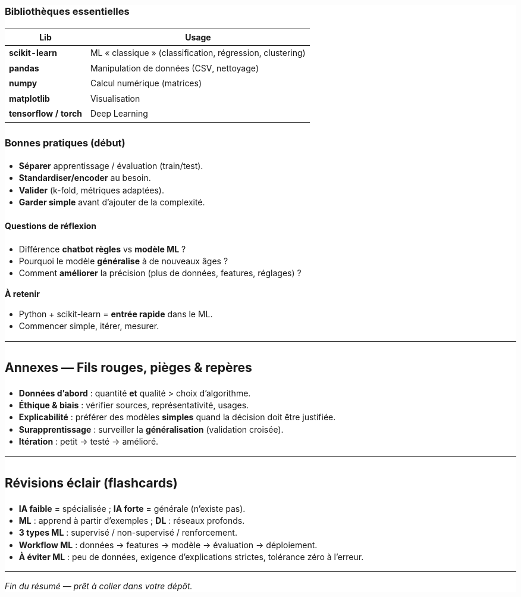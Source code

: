 ### Bibliothèques essentielles
| Lib | Usage |
|---|---|
| **scikit-learn** | ML « classique » (classification, régression, clustering) |
| **pandas** | Manipulation de données (CSV, nettoyage) |
| **numpy** | Calcul numérique (matrices) |
| **matplotlib** | Visualisation |
| **tensorflow / torch** | Deep Learning |

### Bonnes pratiques (début)
- **Séparer** apprentissage / évaluation (train/test).  
- **Standardiser/encoder** au besoin.  
- **Valider** (k-fold, métriques adaptées).  
- **Garder simple** avant d’ajouter de la complexité.

#### Questions de réflexion
- Différence **chatbot règles** vs **modèle ML** ?  
- Pourquoi le modèle **généralise** à de nouveaux âges ?  
- Comment **améliorer** la précision (plus de données, features, réglages) ?

**À retenir**
- Python + scikit-learn = **entrée rapide** dans le ML.  
- Commencer simple, itérer, mesurer.

---

## Annexes — Fils rouges, pièges & repères

- **Données d’abord** : quantité **et** qualité > choix d’algorithme.  
- **Éthique & biais** : vérifier sources, représentativité, usages.  
- **Explicabilité** : préférer des modèles **simples** quand la décision doit être justifiée.  
- **Surapprentissage** : surveiller la **généralisation** (validation croisée).  
- **Itération** : petit → testé → amélioré.

---

## Révisions éclair (flashcards)

- **IA faible** = spécialisée ; **IA forte** = générale (n’existe pas).  
- **ML** : apprend à partir d’exemples ; **DL** : réseaux profonds.  
- **3 types ML** : supervisé / non-supervisé / renforcement.  
- **Workflow ML** : données → features → modèle → évaluation → déploiement.  
- **À éviter ML** : peu de données, exigence d’explications strictes, tolérance zéro à l’erreur.

---

*Fin du résumé — prêt à coller dans votre dépôt.*
